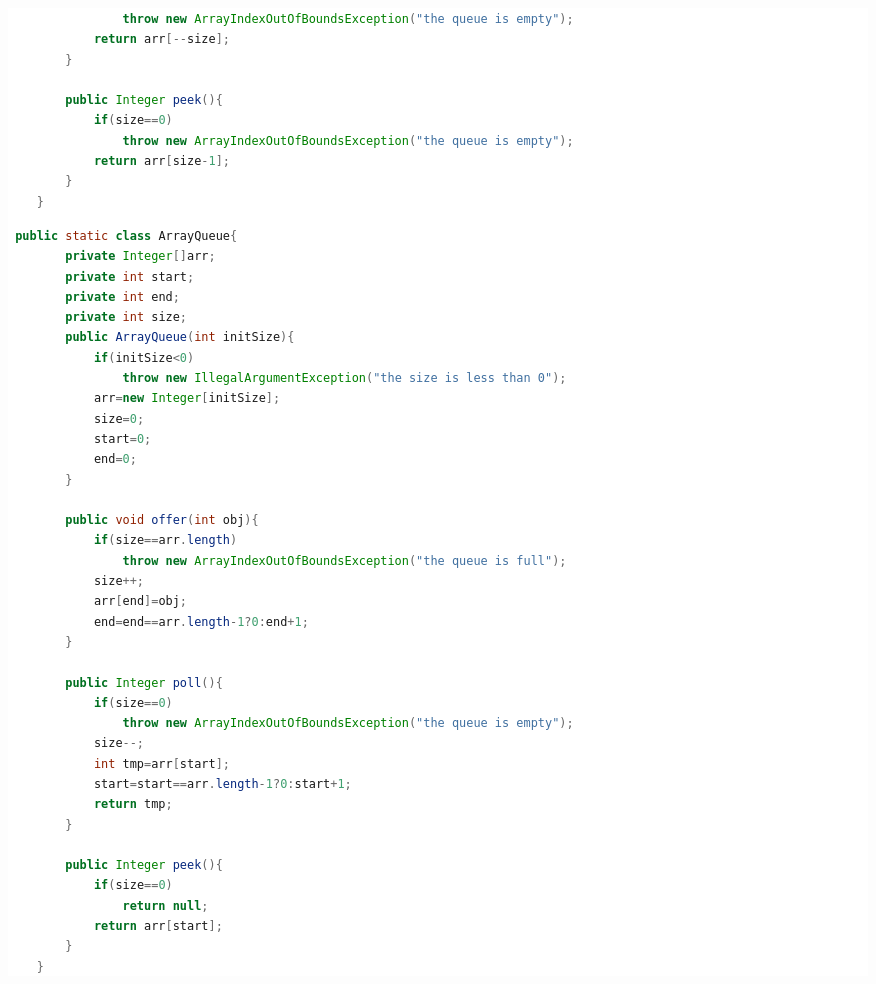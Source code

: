 ~~~java
                throw new ArrayIndexOutOfBoundsException("the queue is empty");
            return arr[--size];
        }

        public Integer peek(){
            if(size==0)
                throw new ArrayIndexOutOfBoundsException("the queue is empty");
            return arr[size-1];
        }
    }
~~~

~~~java
 public static class ArrayQueue{
        private Integer[]arr;
        private int start;
        private int end;
        private int size;
        public ArrayQueue(int initSize){
            if(initSize<0)
                throw new IllegalArgumentException("the size is less than 0");
            arr=new Integer[initSize];
            size=0;
            start=0;
            end=0;
        }

        public void offer(int obj){
            if(size==arr.length)
                throw new ArrayIndexOutOfBoundsException("the queue is full");
            size++;
            arr[end]=obj;
            end=end==arr.length-1?0:end+1;
        }

        public Integer poll(){
            if(size==0)
                throw new ArrayIndexOutOfBoundsException("the queue is empty");
            size--;
            int tmp=arr[start];
            start=start==arr.length-1?0:start+1;
            return tmp;
        }

        public Integer peek(){
            if(size==0)
                return null;
            return arr[start];
        }
    }
~~~
